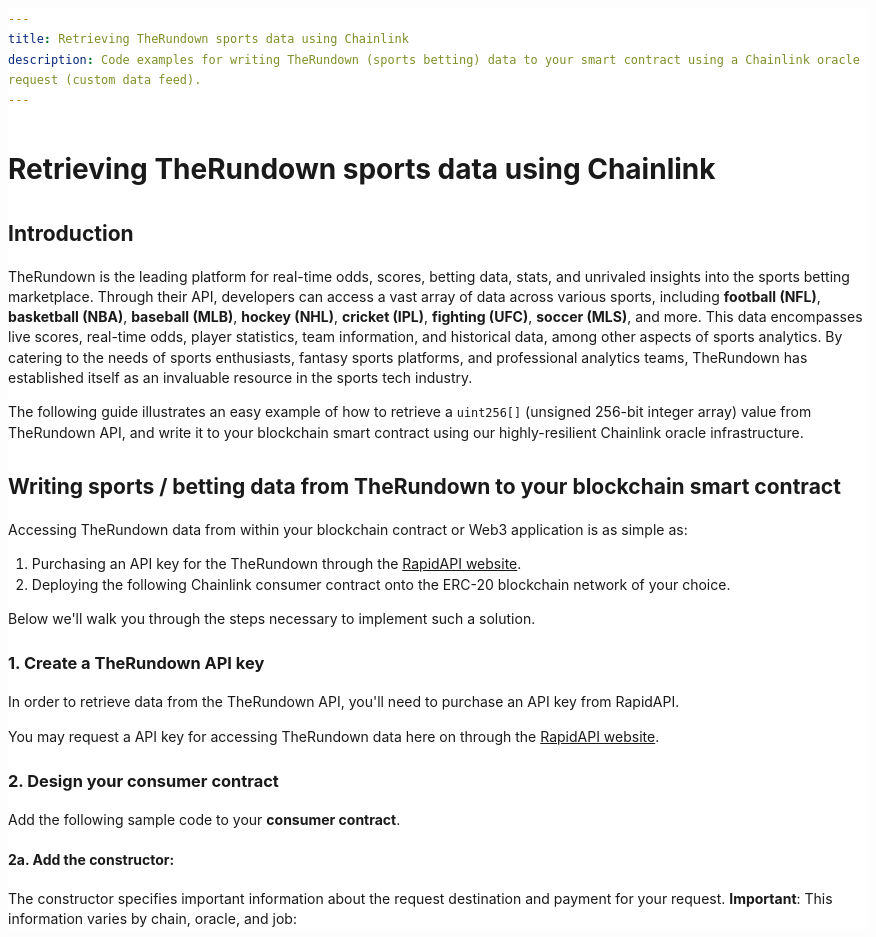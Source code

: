 ```yaml
---
title: Retrieving TheRundown sports data using Chainlink
description: Code examples for writing TheRundown (sports betting) data to your smart contract using a Chainlink oracle request (custom data feed). 
---
```


# Retrieving TheRundown sports data using Chainlink

## Introduction

TheRundown is the leading platform for real-time odds, scores, betting data, stats, and unrivaled insights into the sports betting marketplace. Through their API, developers can access a vast array of data across various sports, including **football (NFL)**, **basketball (NBA)**, **baseball (MLB)**, **hockey (NHL)**, **cricket (IPL)**, **fighting (UFC)**, **soccer (MLS)**, and more. This data encompasses live scores, real-time odds, player statistics, team information, and historical data, among other aspects of sports analytics. By catering to the needs of sports enthusiasts, fantasy sports platforms, and professional analytics teams, TheRundown has established itself as an invaluable resource in the sports tech industry.

The following guide illustrates an easy example of how to retrieve a `uint256[]` (unsigned 256-bit integer array) value from TheRundown API, and write it to your blockchain smart contract using our highly-resilient Chainlink oracle infrastructure.

## Writing sports / betting data from TheRundown to your blockchain smart contract

Accessing TheRundown data from within your blockchain contract or Web3 application is as simple as:

1. Purchasing an API key for the TheRundown through the [RapidAPI website](https://rapidapi.com/therundown/api/therundown/pricing).
1. Deploying the following Chainlink consumer contract onto the ERC-20 blockchain network of your choice. 

Below we'll walk you through the steps necessary to implement such a solution.

### 1. Create a TheRundown API key

In order to retrieve data from the TheRundown API, you'll need to purchase an API key from RapidAPI. 

You may request a API key for accessing TheRundown data here on through the [RapidAPI website](https://rapidapi.com/therundown/api/therundown/pricing).

### 2. Design your consumer contract

Add the following sample code to your **consumer contract**.

#### 2a. Add the constructor:

The constructor specifies important information about the request destination and payment for your request. **Important**: This information varies by chain, oracle, and job: 
